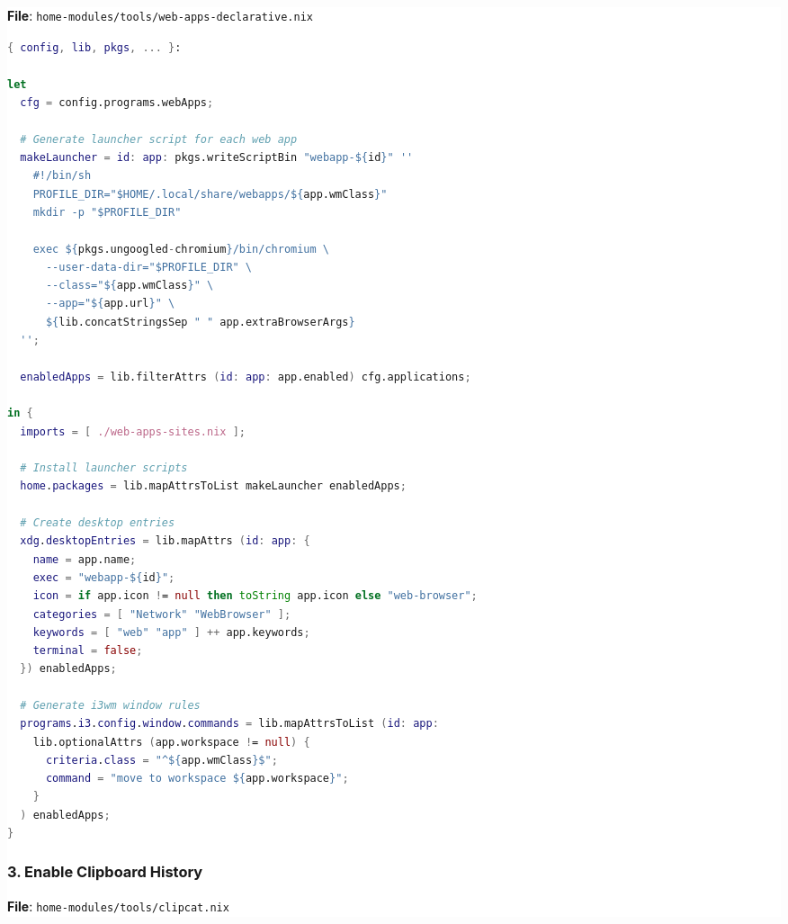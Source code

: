**File**: `home-modules/tools/web-apps-declarative.nix`

```nix
{ config, lib, pkgs, ... }:

let
  cfg = config.programs.webApps;

  # Generate launcher script for each web app
  makeLauncher = id: app: pkgs.writeScriptBin "webapp-${id}" ''
    #!/bin/sh
    PROFILE_DIR="$HOME/.local/share/webapps/${app.wmClass}"
    mkdir -p "$PROFILE_DIR"

    exec ${pkgs.ungoogled-chromium}/bin/chromium \
      --user-data-dir="$PROFILE_DIR" \
      --class="${app.wmClass}" \
      --app="${app.url}" \
      ${lib.concatStringsSep " " app.extraBrowserArgs}
  '';

  enabledApps = lib.filterAttrs (id: app: app.enabled) cfg.applications;

in {
  imports = [ ./web-apps-sites.nix ];

  # Install launcher scripts
  home.packages = lib.mapAttrsToList makeLauncher enabledApps;

  # Create desktop entries
  xdg.desktopEntries = lib.mapAttrs (id: app: {
    name = app.name;
    exec = "webapp-${id}";
    icon = if app.icon != null then toString app.icon else "web-browser";
    categories = [ "Network" "WebBrowser" ];
    keywords = [ "web" "app" ] ++ app.keywords;
    terminal = false;
  }) enabledApps;

  # Generate i3wm window rules
  programs.i3.config.window.commands = lib.mapAttrsToList (id: app:
    lib.optionalAttrs (app.workspace != null) {
      criteria.class = "^${app.wmClass}$";
      command = "move to workspace ${app.workspace}";
    }
  ) enabledApps;
}
```

### 3. Enable Clipboard History

**File**: `home-modules/tools/clipcat.nix`
